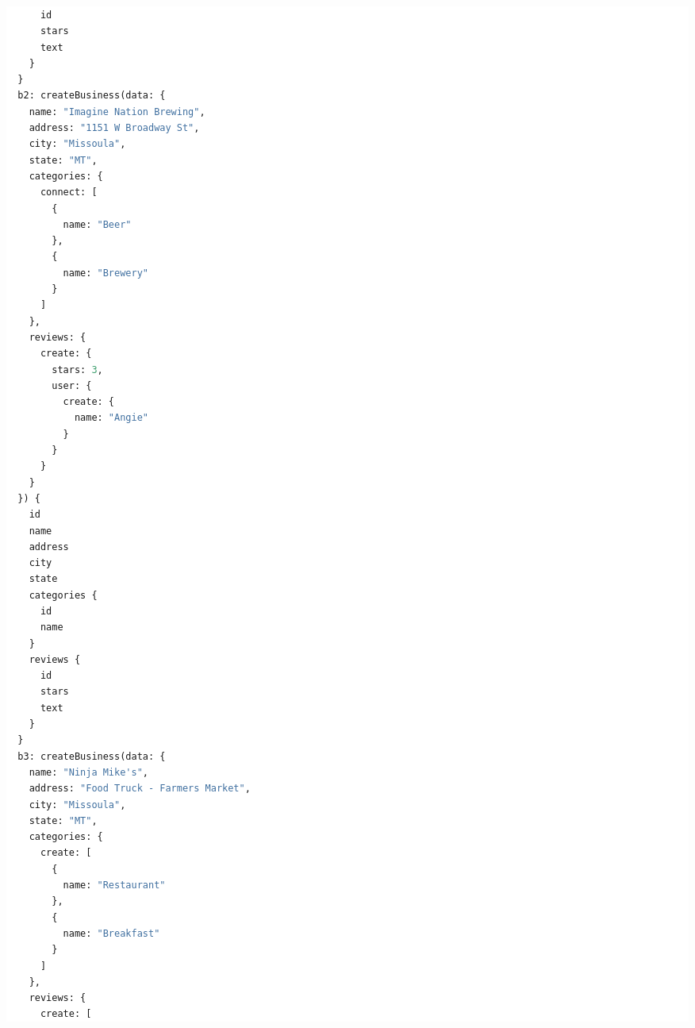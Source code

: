 ```graphql
      id
      stars
      text
    }
  }
  b2: createBusiness(data: {
    name: "Imagine Nation Brewing",
    address: "1151 W Broadway St",
    city: "Missoula",
    state: "MT",
    categories: {
      connect: [
        {
          name: "Beer"
        },
        {
          name: "Brewery"
        }
      ]
    },
    reviews: {
      create: {
        stars: 3,
        user: {
          create: {
            name: "Angie"
          }
        }
      }
    }
  }) {
    id
    name
    address
    city
    state
    categories {
      id
      name
    }
    reviews {
      id
      stars
      text
    }
  }
  b3: createBusiness(data: {
    name: "Ninja Mike's",
    address: "Food Truck - Farmers Market",
    city: "Missoula",
    state: "MT",
    categories: {
      create: [
        {
          name: "Restaurant"
        },
        {
          name: "Breakfast"
        }
      ]
    },
    reviews: {
      create: [
```